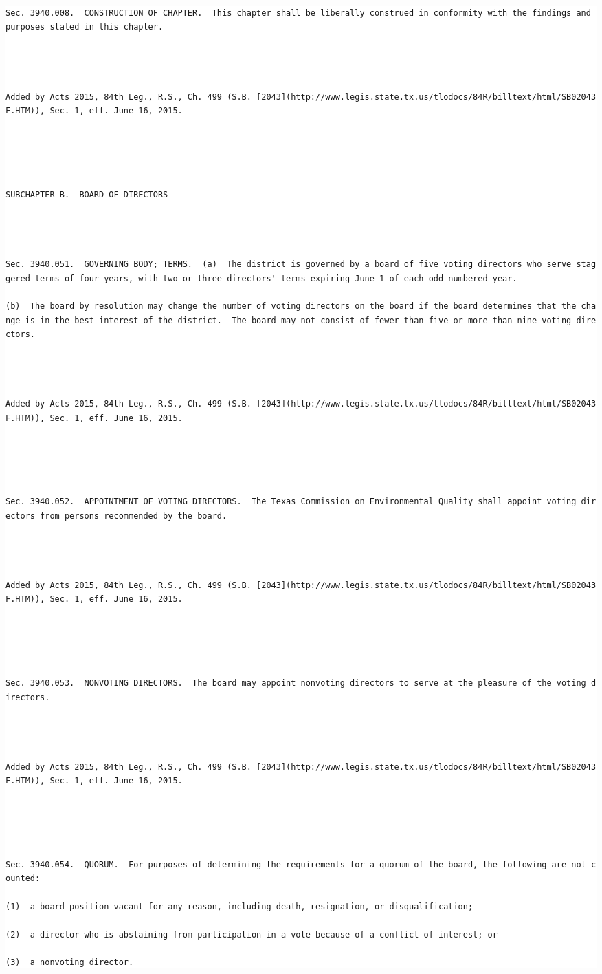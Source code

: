     Sec. 3940.008.  CONSTRUCTION OF CHAPTER.  This chapter shall be liberally construed in conformity with the findings and purposes stated in this chapter.
    
    
    
    
    Added by Acts 2015, 84th Leg., R.S., Ch. 499 (S.B. [2043](http://www.legis.state.tx.us/tlodocs/84R/billtext/html/SB02043F.HTM)), Sec. 1, eff. June 16, 2015.
    
    
    
    
    
    SUBCHAPTER B.  BOARD OF DIRECTORS
    
      
    
    
    Sec. 3940.051.  GOVERNING BODY; TERMS.  (a)  The district is governed by a board of five voting directors who serve staggered terms of four years, with two or three directors' terms expiring June 1 of each odd-numbered year.
    
    (b)  The board by resolution may change the number of voting directors on the board if the board determines that the change is in the best interest of the district.  The board may not consist of fewer than five or more than nine voting directors.
    
    
    
    
    Added by Acts 2015, 84th Leg., R.S., Ch. 499 (S.B. [2043](http://www.legis.state.tx.us/tlodocs/84R/billtext/html/SB02043F.HTM)), Sec. 1, eff. June 16, 2015.
    
    
    
    
    
    Sec. 3940.052.  APPOINTMENT OF VOTING DIRECTORS.  The Texas Commission on Environmental Quality shall appoint voting directors from persons recommended by the board.
    
    
    
    
    Added by Acts 2015, 84th Leg., R.S., Ch. 499 (S.B. [2043](http://www.legis.state.tx.us/tlodocs/84R/billtext/html/SB02043F.HTM)), Sec. 1, eff. June 16, 2015.
    
    
    
    
    
    Sec. 3940.053.  NONVOTING DIRECTORS.  The board may appoint nonvoting directors to serve at the pleasure of the voting directors.
    
    
    
    
    Added by Acts 2015, 84th Leg., R.S., Ch. 499 (S.B. [2043](http://www.legis.state.tx.us/tlodocs/84R/billtext/html/SB02043F.HTM)), Sec. 1, eff. June 16, 2015.
    
    
    
    
    
    Sec. 3940.054.  QUORUM.  For purposes of determining the requirements for a quorum of the board, the following are not counted:
    
    (1)  a board position vacant for any reason, including death, resignation, or disqualification;
    
    (2)  a director who is abstaining from participation in a vote because of a conflict of interest; or
    
    (3)  a nonvoting director.
    